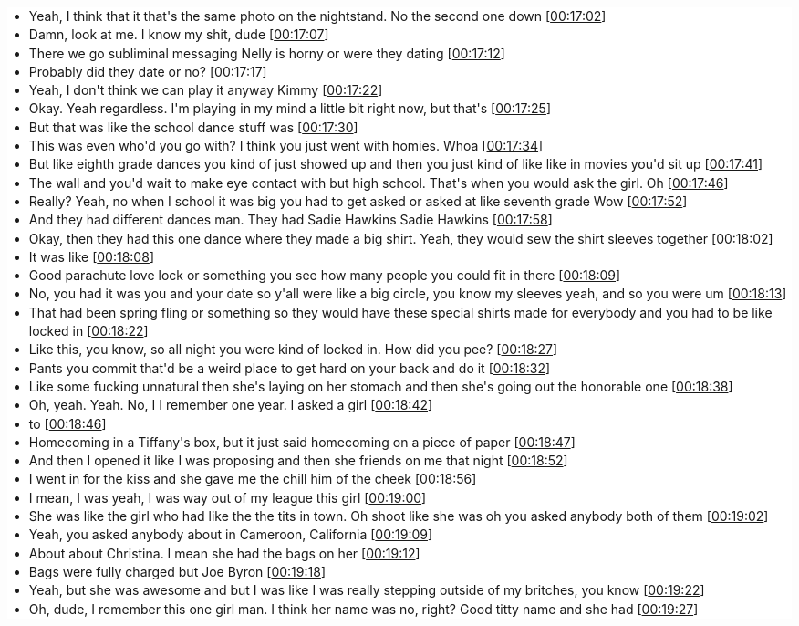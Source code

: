 *  Yeah, I think that it that's the same photo on the nightstand. No the second one down [[00:17:02](https://www.youtube.com/watch?v=0uRsKc7zSUQ&t=1022.8399999999999s)]
*  Damn, look at me. I know my shit, dude [[00:17:07](https://www.youtube.com/watch?v=0uRsKc7zSUQ&t=1027.12s)]
*  There we go subliminal messaging Nelly is horny or were they dating [[00:17:12](https://www.youtube.com/watch?v=0uRsKc7zSUQ&t=1032.44s)]
*  Probably did they date or no? [[00:17:17](https://www.youtube.com/watch?v=0uRsKc7zSUQ&t=1037.64s)]
*  Yeah, I don't think we can play it anyway Kimmy [[00:17:22](https://www.youtube.com/watch?v=0uRsKc7zSUQ&t=1042.2s)]
*  Okay. Yeah regardless. I'm playing in my mind a little bit right now, but that's [[00:17:25](https://www.youtube.com/watch?v=0uRsKc7zSUQ&t=1045.44s)]
*  But that was like the school dance stuff was [[00:17:30](https://www.youtube.com/watch?v=0uRsKc7zSUQ&t=1050.32s)]
*  This was even who'd you go with? I think you just went with homies. Whoa [[00:17:34](https://www.youtube.com/watch?v=0uRsKc7zSUQ&t=1054.12s)]
*  But like eighth grade dances you kind of just showed up and then you just kind of like like in movies you'd sit up [[00:17:41](https://www.youtube.com/watch?v=0uRsKc7zSUQ&t=1061.6s)]
*  The wall and you'd wait to make eye contact with but high school. That's when you would ask the girl. Oh [[00:17:46](https://www.youtube.com/watch?v=0uRsKc7zSUQ&t=1066.76s)]
*  Really? Yeah, no when I school it was big you had to get asked or asked at like seventh grade Wow [[00:17:52](https://www.youtube.com/watch?v=0uRsKc7zSUQ&t=1072.12s)]
*  And they had different dances man. They had Sadie Hawkins Sadie Hawkins [[00:17:58](https://www.youtube.com/watch?v=0uRsKc7zSUQ&t=1078.32s)]
*  Okay, then they had this one dance where they made a big shirt. Yeah, they would sew the shirt sleeves together [[00:18:02](https://www.youtube.com/watch?v=0uRsKc7zSUQ&t=1082.48s)]
*  It was like [[00:18:08](https://www.youtube.com/watch?v=0uRsKc7zSUQ&t=1088.16s)]
*  Good parachute love lock or something you see how many people you could fit in there [[00:18:09](https://www.youtube.com/watch?v=0uRsKc7zSUQ&t=1089.48s)]
*  No, you had it was you and your date so y'all were like a big circle, you know my sleeves yeah, and so you were um [[00:18:13](https://www.youtube.com/watch?v=0uRsKc7zSUQ&t=1093.22s)]
*  That had been spring fling or something so they would have these special shirts made for everybody and you had to be like locked in [[00:18:22](https://www.youtube.com/watch?v=0uRsKc7zSUQ&t=1102.18s)]
*  Like this, you know, so all night you were kind of locked in. How did you pee? [[00:18:27](https://www.youtube.com/watch?v=0uRsKc7zSUQ&t=1107.54s)]
*  Pants you commit that'd be a weird place to get hard on your back and do it [[00:18:32](https://www.youtube.com/watch?v=0uRsKc7zSUQ&t=1112.3s)]
*  Like some fucking unnatural then she's laying on her stomach and then she's going out the honorable one [[00:18:38](https://www.youtube.com/watch?v=0uRsKc7zSUQ&t=1118.1000000000001s)]
*  Oh, yeah. Yeah. No, I I remember one year. I asked a girl [[00:18:42](https://www.youtube.com/watch?v=0uRsKc7zSUQ&t=1122.7399999999998s)]
*  to [[00:18:46](https://www.youtube.com/watch?v=0uRsKc7zSUQ&t=1126.62s)]
*  Homecoming in a Tiffany's box, but it just said homecoming on a piece of paper [[00:18:47](https://www.youtube.com/watch?v=0uRsKc7zSUQ&t=1127.78s)]
*  And then I opened it like I was proposing and then she friends on me that night [[00:18:52](https://www.youtube.com/watch?v=0uRsKc7zSUQ&t=1132.82s)]
*  I went in for the kiss and she gave me the chill him of the cheek [[00:18:56](https://www.youtube.com/watch?v=0uRsKc7zSUQ&t=1136.62s)]
*  I mean, I was yeah, I was way out of my league this girl [[00:19:00](https://www.youtube.com/watch?v=0uRsKc7zSUQ&t=1140.28s)]
*  She was like the girl who had like the the tits in town. Oh shoot like she was oh you asked anybody both of them [[00:19:02](https://www.youtube.com/watch?v=0uRsKc7zSUQ&t=1142.78s)]
*  Yeah, you asked anybody about in Cameroon, California [[00:19:09](https://www.youtube.com/watch?v=0uRsKc7zSUQ&t=1149.5s)]
*  About about Christina. I mean she had the bags on her [[00:19:12](https://www.youtube.com/watch?v=0uRsKc7zSUQ&t=1152.54s)]
*  Bags were fully charged but Joe Byron [[00:19:18](https://www.youtube.com/watch?v=0uRsKc7zSUQ&t=1158.1s)]
*  Yeah, but she was awesome and but I was like I was really stepping outside of my britches, you know [[00:19:22](https://www.youtube.com/watch?v=0uRsKc7zSUQ&t=1162.9399999999998s)]
*  Oh, dude, I remember this one girl man. I think her name was no, right? Good titty name and she had [[00:19:27](https://www.youtube.com/watch?v=0uRsKc7zSUQ&t=1167.6599999999999s)]